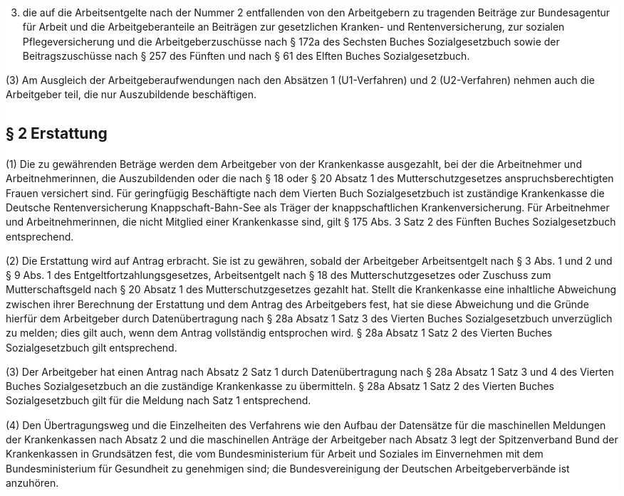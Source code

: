 
3.  die auf die Arbeitsentgelte nach der Nummer 2 entfallenden von den
    Arbeitgebern zu tragenden Beiträge zur Bundesagentur für Arbeit und
    die Arbeitgeberanteile an Beiträgen zur gesetzlichen Kranken- und
    Rentenversicherung, zur sozialen Pflegeversicherung und die
    Arbeitgeberzuschüsse nach § 172a des Sechsten Buches Sozialgesetzbuch
    sowie der Beitragszuschüsse nach § 257 des Fünften und nach § 61 des
    Elften Buches Sozialgesetzbuch.




(3) Am Ausgleich der Arbeitgeberaufwendungen nach den Absätzen 1
(U1-Verfahren) und 2 (U2-Verfahren) nehmen auch die Arbeitgeber teil,
die nur Auszubildende beschäftigen.


## § 2 Erstattung

(1) Die zu gewährenden Beträge werden dem Arbeitgeber von der
Krankenkasse ausgezahlt, bei der die Arbeitnehmer und
Arbeitnehmerinnen, die Auszubildenden oder die nach § 18 oder § 20
Absatz 1 des Mutterschutzgesetzes anspruchsberechtigten Frauen
versichert sind. Für geringfügig Beschäftigte nach dem Vierten Buch
Sozialgesetzbuch ist zuständige Krankenkasse die Deutsche
Rentenversicherung Knappschaft-Bahn-See als Träger der
knappschaftlichen Krankenversicherung. Für Arbeitnehmer und
Arbeitnehmerinnen, die nicht Mitglied einer Krankenkasse sind, gilt §
175 Abs. 3 Satz 2 des Fünften Buches Sozialgesetzbuch entsprechend.

(2) Die Erstattung wird auf Antrag erbracht. Sie ist zu gewähren,
sobald der Arbeitgeber Arbeitsentgelt nach § 3 Abs. 1 und 2 und § 9
Abs. 1 des Entgeltfortzahlungsgesetzes, Arbeitsentgelt nach § 18 des
Mutterschutzgesetzes oder Zuschuss zum Mutterschaftsgeld nach § 20
Absatz 1 des Mutterschutzgesetzes gezahlt hat. Stellt die Krankenkasse
eine inhaltliche Abweichung zwischen ihrer Berechnung der Erstattung
und dem Antrag des Arbeitgebers fest, hat sie diese Abweichung und die
Gründe hierfür dem Arbeitgeber durch Datenübertragung nach § 28a
Absatz 1 Satz 3 des Vierten Buches Sozialgesetzbuch unverzüglich zu
melden; dies gilt auch, wenn dem Antrag vollständig entsprochen wird.
§ 28a Absatz 1 Satz 2 des Vierten Buches Sozialgesetzbuch gilt
entsprechend.

(3) Der Arbeitgeber hat einen Antrag nach Absatz 2 Satz 1 durch
Datenübertragung nach § 28a Absatz 1 Satz 3 und 4 des Vierten Buches
Sozialgesetzbuch an die zuständige Krankenkasse zu übermitteln. § 28a
Absatz 1 Satz 2 des Vierten Buches Sozialgesetzbuch gilt für die
Meldung nach Satz 1 entsprechend.

(4) Den Übertragungsweg und die Einzelheiten des Verfahrens wie den
Aufbau der Datensätze für die maschinellen Meldungen der Krankenkassen
nach Absatz 2 und die maschinellen Anträge der Arbeitgeber nach Absatz
3 legt der Spitzenverband Bund der Krankenkassen in Grundsätzen fest,
die vom Bundesministerium für Arbeit und Soziales im Einvernehmen mit
dem Bundesministerium für Gesundheit zu genehmigen sind; die
Bundesvereinigung der Deutschen Arbeitgeberverbände ist anzuhören.

